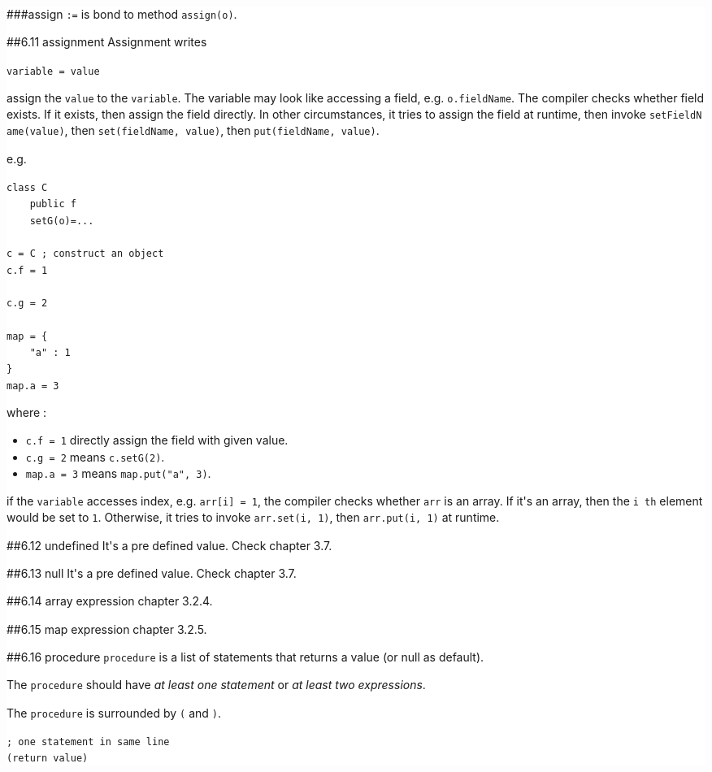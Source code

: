 ###assign
`:=` is bond to method `assign(o)`.

##6.11 assignment
Assignment writes

	variable = value
	
assign the `value` to the `variable`. The variable may look like accessing a field, e.g. `o.fieldName`. The compiler checks whether field exists. If it exists, then assign the field directly. In other circumstances, it tries to assign the field at runtime, then invoke `setFieldName(value)`, then `set(fieldName, value)`, then `put(fieldName, value)`.

e.g.

	class C
	    public f
	    setG(o)=...
	
	c = C ; construct an object
	c.f = 1
	
	c.g = 2

	map = {
	    "a" : 1
	}
	map.a = 3
	
where :

* `c.f = 1` directly assign the field with given value.
* `c.g = 2` means `c.setG(2)`.
* `map.a = 3` means `map.put("a", 3)`.

if the `variable` accesses index, e.g. `arr[i] = 1`, the compiler checks whether `arr` is an array. If it's an array, then the `i th` element would be set to `1`. Otherwise, it tries to invoke `arr.set(i, 1)`, then `arr.put(i, 1)` at runtime.

##6.12 undefined
It's a pre defined value. Check chapter 3.7.

##6.13 null
It's a pre defined value. Check chapter 3.7.

##6.14 array expression
chapter 3.2.4.

##6.15 map expression
chapter 3.2.5.

##6.16 procedure
`procedure` is a list of statements that returns a value (or null as default).

The `procedure` should have _at least one statement_ or _at least two expressions_.

The `procedure` is surrounded by `(` and `)`.

	; one statement in same line
	(return value)
	